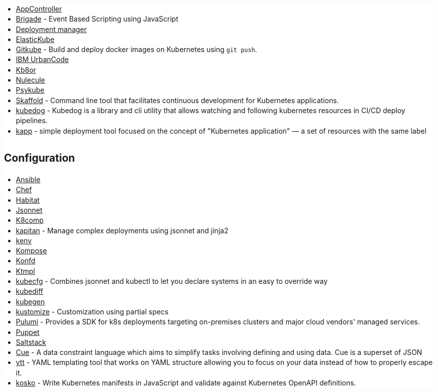 - [AppController](https://github.com/Mirantis/k8s-AppController)
- [Brigade](https://github.com/Azure/brigade) - Event Based Scripting using
  JavaScript
- [Deployment manager](https://cloud.google.com/deployment-manager/)
- [ElasticKube](https://elasticbox.com/kubernetes)
- [Gitkube](https://github.com/hasura/gitkube/) - Build and deploy docker images
  on Kubernetes using `git push`.
- [IBM UrbanCode](https://developer.ibm.com/urbancode/plugin/kubernetes/)
- [Kb8or](https://github.com/UKHomeOffice/kb8or)
- [Nulecule](https://github.com/projectatomic/nulecule)
- [Psykube](https://github.com/commercialtribe/psykube)
- [Skaffold](https://github.com/GoogleCloudPlatform/skaffold) - Command line
  tool that facilitates continuous development for Kubernetes applications.
- [kubedog](https://github.com/flant/kubedog) - Kubedog is a library and cli
  utility that allows watching and following kubernetes resources in CI/CD
  deploy pipelines.
- [kapp](https://github.com/k14s/kapp) - simple deployment tool focused on the
  concept of "Kubernetes application" — a set of resources with the same label

## Configuration

- [Ansible](https://docs.ansible.com/ansible/latest/modules/k8s_module.html)
- [Chef](http://supermarket.chef.io/cookbooks/kubernetes)
- [Habitat](http://www.habitat.sh/docs/best-practices/#kubernetes)
- [Jsonnet](https://github.com/google/jsonnet/tree/master/case_studies/kubernetes)
- [K8comp](https://github.com/cststack/k8comp)
- [kapitan](https://github.com/deepmind/kapitan) - Manage complex deployments
  using jsonnet and jinja2
- [kenv](https://github.com/thisendout/kenv)
- [Kompose](https://github.com/kubernetes/kompose)
- [Konfd](https://github.com/kelseyhightower/konfd)
- [Ktmpl](https://github.com/jimmycuadra/ktmpl)
- [kubecfg](https://github.com/bitnami/kubecfg) - Combines jsonnet and kubectl
  to let you declare systems in an easy to override way
- [kubediff](https://github.com/weaveworks/kubediff)
- [kubegen](https://github.com/errordeveloper/kubegen)
- [kustomize](https://github.com/kubernetes-sigs/kustomize) - Customization
  using partial specs
- [Pulumi](https://www.pulumi.com/kubernetes/) - Provides a SDK for k8s
  deployments targeting on-premises clusters and major cloud vendors' managed
  services.
- [Puppet](http://forge.puppet.com/garethr/kubernetes/readme)
- [Saltstack](http://docs.saltstack.com/en/latest/ref/modules/all/salt.modules.k8s.html)
- [Cue](https://cue.googlesource.com/cue/+/HEAD/doc/tutorial/kubernetes/README.md) -
  A data constraint language which aims to simplify tasks involving defining and
  using data. Cue is a superset of JSON
- [ytt](https://github.com/k14s/ytt) - YAML templating tool that works on YAML
  structure allowing you to focus on your data instead of how to properly escape
  it.
- [kosko](https://github.com/tommy351/kosko) - Write Kubernetes manifests in
  JavaScript and validate against Kubernetes OpenAPI definitions.
